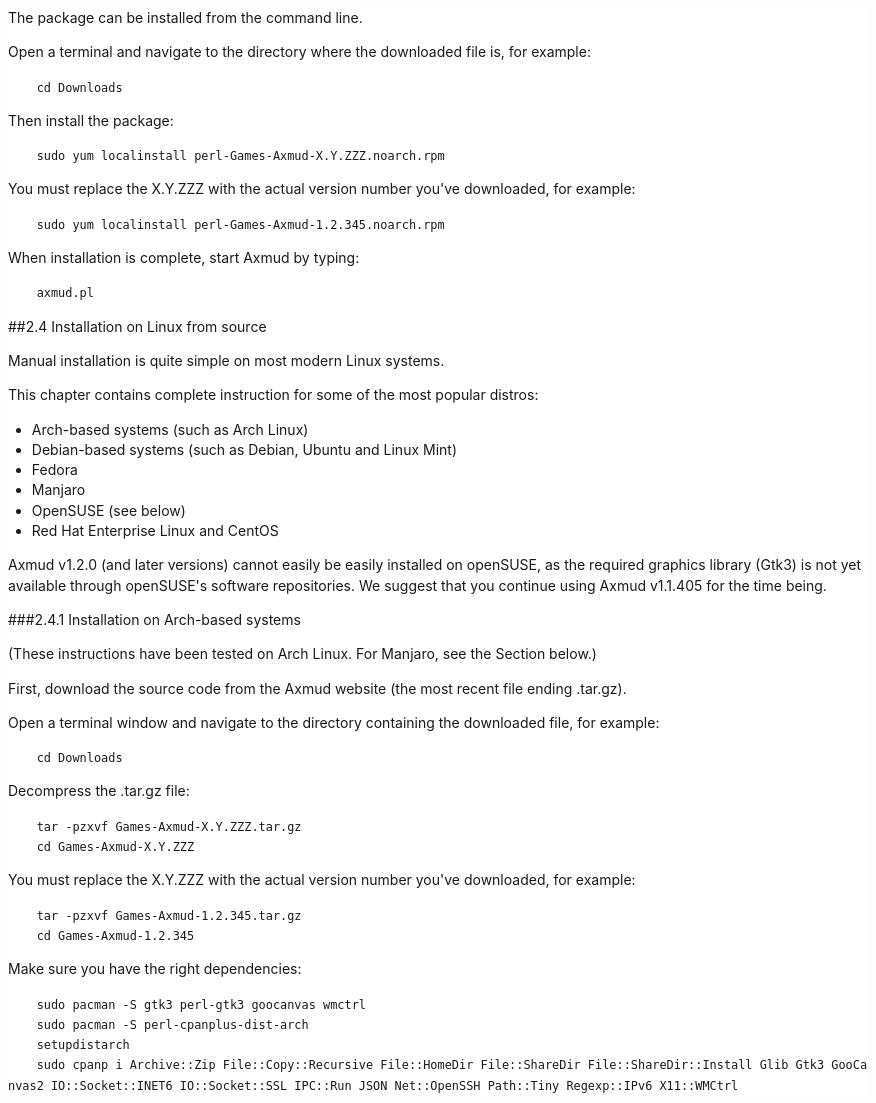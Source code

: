 The package can be installed from the command line.

Open a terminal and navigate to the directory where the downloaded file is, for example:

        cd Downloads

Then install the package:

        sudo yum localinstall perl-Games-Axmud-X.Y.ZZZ.noarch.rpm

You must replace the X.Y.ZZZ with the actual version number you've downloaded, for example:

        sudo yum localinstall perl-Games-Axmud-1.2.345.noarch.rpm

When installation is complete, start Axmud by typing:

        axmud.pl

##<a name="2.4">2.4 Installation on Linux from source</a>

Manual installation is quite simple on most modern Linux systems.

This chapter contains complete instruction for some of the most popular distros:

* Arch-based systems (such as Arch Linux)
* Debian-based systems (such as Debian, Ubuntu and Linux Mint)
* Fedora
* Manjaro
* OpenSUSE (see below)
* Red Hat Enterprise Linux and CentOS

Axmud v1.2.0 (and later versions) cannot easily be easily installed on openSUSE, as the required graphics library (Gtk3) is not yet available through openSUSE's software repositories. We suggest that you continue using Axmud v1.1.405 for the time being.

###<a name="2.4.1">2.4.1 Installation on Arch-based systems</a>

(These instructions have been tested on Arch Linux. For Manjaro, see the Section below.)

First, download the source code from the Axmud website (the most recent file ending .tar.gz).

Open a terminal window and navigate to the directory containing the downloaded file, for example:

        cd Downloads

Decompress the .tar.gz file:

        tar -pzxvf Games-Axmud-X.Y.ZZZ.tar.gz
        cd Games-Axmud-X.Y.ZZZ

You must replace the X.Y.ZZZ with the actual version number you've downloaded, for example:

        tar -pzxvf Games-Axmud-1.2.345.tar.gz
        cd Games-Axmud-1.2.345

Make sure you have the right dependencies:

        sudo pacman -S gtk3 perl-gtk3 goocanvas wmctrl
        sudo pacman -S perl-cpanplus-dist-arch
        setupdistarch
        sudo cpanp i Archive::Zip File::Copy::Recursive File::HomeDir File::ShareDir File::ShareDir::Install Glib Gtk3 GooCanvas2 IO::Socket::INET6 IO::Socket::SSL IPC::Run JSON Net::OpenSSH Path::Tiny Regexp::IPv6 X11::WMCtrl
